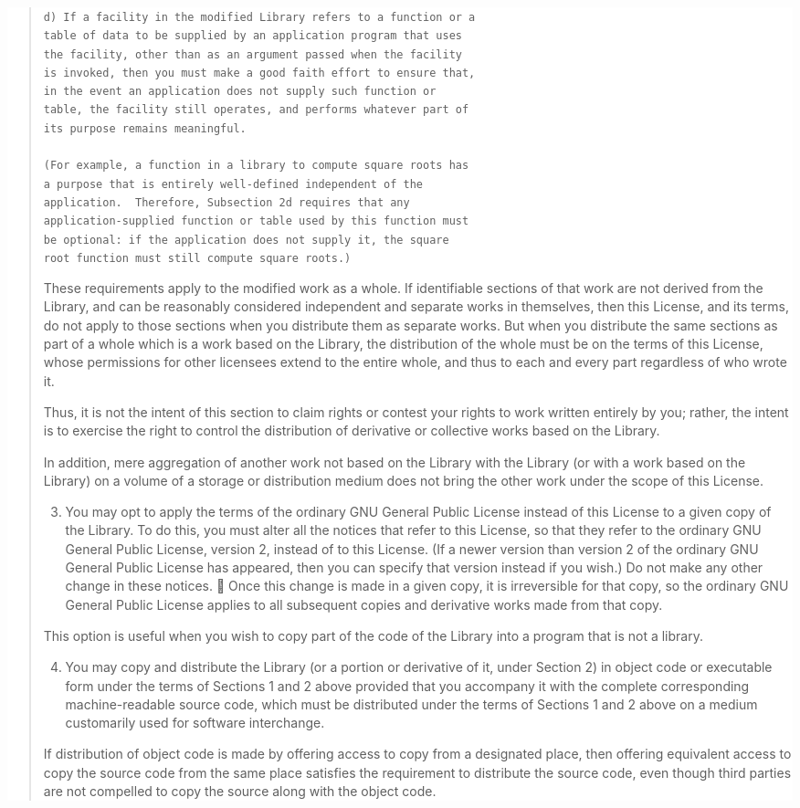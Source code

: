 >     d) If a facility in the modified Library refers to a function or a
>     table of data to be supplied by an application program that uses
>     the facility, other than as an argument passed when the facility
>     is invoked, then you must make a good faith effort to ensure that,
>     in the event an application does not supply such function or
>     table, the facility still operates, and performs whatever part of
>     its purpose remains meaningful.
>
>     (For example, a function in a library to compute square roots has
>     a purpose that is entirely well-defined independent of the
>     application.  Therefore, Subsection 2d requires that any
>     application-supplied function or table used by this function must
>     be optional: if the application does not supply it, the square
>     root function must still compute square roots.)
>
> These requirements apply to the modified work as a whole.  If
> identifiable sections of that work are not derived from the Library,
> and can be reasonably considered independent and separate works in
> themselves, then this License, and its terms, do not apply to those
> sections when you distribute them as separate works.  But when you
> distribute the same sections as part of a whole which is a work based
> on the Library, the distribution of the whole must be on the terms of
> this License, whose permissions for other licensees extend to the
> entire whole, and thus to each and every part regardless of who wrote
> it.
>
> Thus, it is not the intent of this section to claim rights or contest
> your rights to work written entirely by you; rather, the intent is to
> exercise the right to control the distribution of derivative or
> collective works based on the Library.
>
> In addition, mere aggregation of another work not based on the Library
> with the Library (or with a work based on the Library) on a volume of
> a storage or distribution medium does not bring the other work under
> the scope of this License.
>
>   3. You may opt to apply the terms of the ordinary GNU General Public
> License instead of this License to a given copy of the Library.  To do
> this, you must alter all the notices that refer to this License, so
> that they refer to the ordinary GNU General Public License, version 2,
> instead of to this License.  (If a newer version than version 2 of the
> ordinary GNU General Public License has appeared, then you can specify
> that version instead if you wish.)  Do not make any other change in
> these notices.
> 
>   Once this change is made in a given copy, it is irreversible for
> that copy, so the ordinary GNU General Public License applies to all
> subsequent copies and derivative works made from that copy.
>
>   This option is useful when you wish to copy part of the code of
> the Library into a program that is not a library.
>
>   4. You may copy and distribute the Library (or a portion or
> derivative of it, under Section 2) in object code or executable form
> under the terms of Sections 1 and 2 above provided that you accompany
> it with the complete corresponding machine-readable source code, which
> must be distributed under the terms of Sections 1 and 2 above on a
> medium customarily used for software interchange.
>
>   If distribution of object code is made by offering access to copy
> from a designated place, then offering equivalent access to copy the
> source code from the same place satisfies the requirement to
> distribute the source code, even though third parties are not
> compelled to copy the source along with the object code.